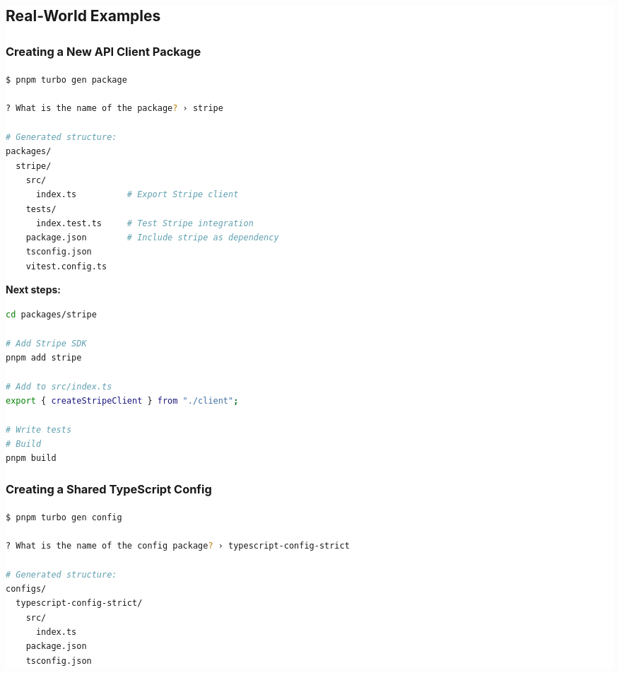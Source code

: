## Real-World Examples

### Creating a New API Client Package

```bash
$ pnpm turbo gen package

? What is the name of the package? › stripe

# Generated structure:
packages/
  stripe/
    src/
      index.ts          # Export Stripe client
    tests/
      index.test.ts     # Test Stripe integration
    package.json        # Include stripe as dependency
    tsconfig.json
    vitest.config.ts
```

**Next steps:**

```bash
cd packages/stripe

# Add Stripe SDK
pnpm add stripe

# Add to src/index.ts
export { createStripeClient } from "./client";

# Write tests
# Build
pnpm build
```

### Creating a Shared TypeScript Config

```bash
$ pnpm turbo gen config

? What is the name of the config package? › typescript-config-strict

# Generated structure:
configs/
  typescript-config-strict/
    src/
      index.ts
    package.json
    tsconfig.json
```
